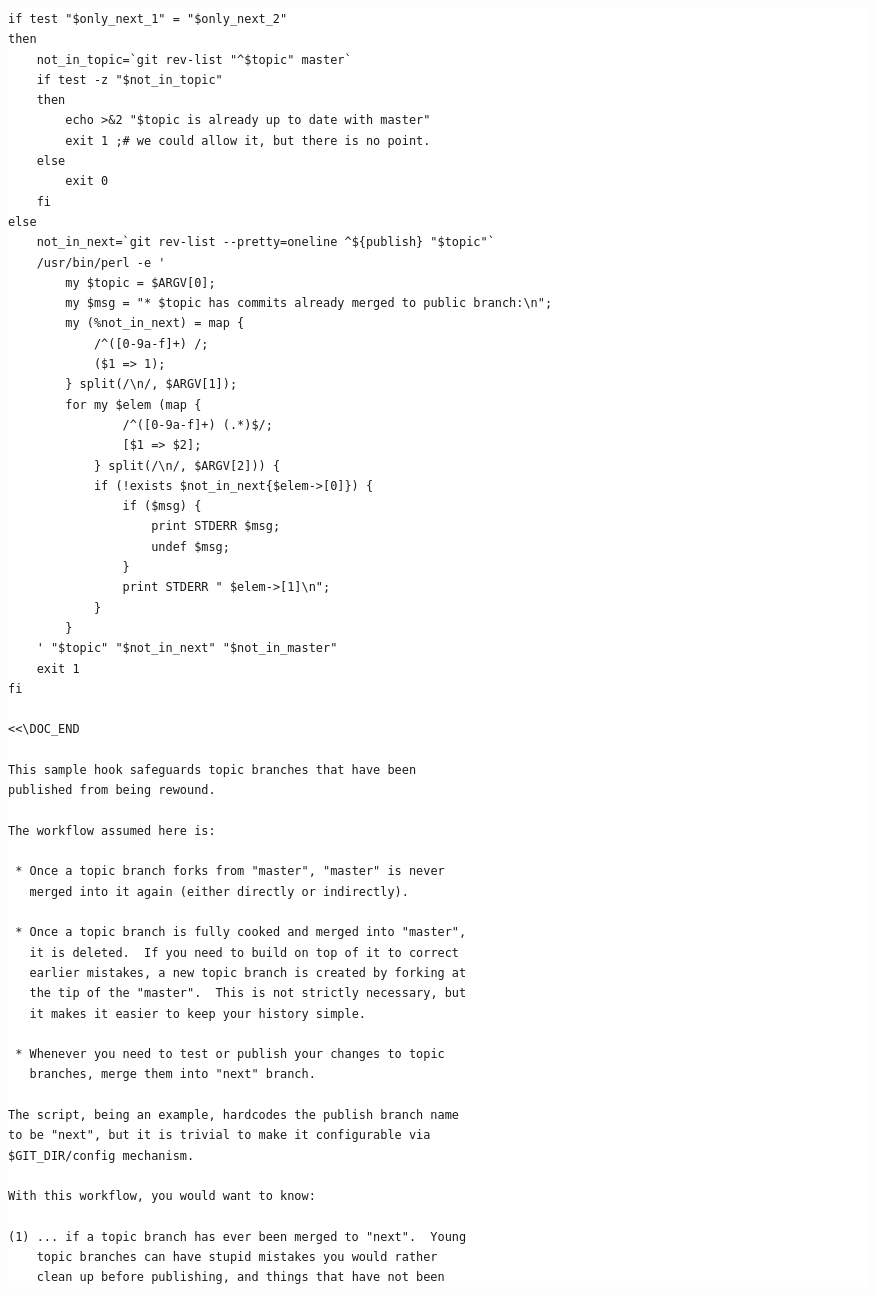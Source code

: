 ```sample
if test "$only_next_1" = "$only_next_2"
then
	not_in_topic=`git rev-list "^$topic" master`
	if test -z "$not_in_topic"
	then
		echo >&2 "$topic is already up to date with master"
		exit 1 ;# we could allow it, but there is no point.
	else
		exit 0
	fi
else
	not_in_next=`git rev-list --pretty=oneline ^${publish} "$topic"`
	/usr/bin/perl -e '
		my $topic = $ARGV[0];
		my $msg = "* $topic has commits already merged to public branch:\n";
		my (%not_in_next) = map {
			/^([0-9a-f]+) /;
			($1 => 1);
		} split(/\n/, $ARGV[1]);
		for my $elem (map {
				/^([0-9a-f]+) (.*)$/;
				[$1 => $2];
			} split(/\n/, $ARGV[2])) {
			if (!exists $not_in_next{$elem->[0]}) {
				if ($msg) {
					print STDERR $msg;
					undef $msg;
				}
				print STDERR " $elem->[1]\n";
			}
		}
	' "$topic" "$not_in_next" "$not_in_master"
	exit 1
fi

<<\DOC_END

This sample hook safeguards topic branches that have been
published from being rewound.

The workflow assumed here is:

 * Once a topic branch forks from "master", "master" is never
   merged into it again (either directly or indirectly).

 * Once a topic branch is fully cooked and merged into "master",
   it is deleted.  If you need to build on top of it to correct
   earlier mistakes, a new topic branch is created by forking at
   the tip of the "master".  This is not strictly necessary, but
   it makes it easier to keep your history simple.

 * Whenever you need to test or publish your changes to topic
   branches, merge them into "next" branch.

The script, being an example, hardcodes the publish branch name
to be "next", but it is trivial to make it configurable via
$GIT_DIR/config mechanism.

With this workflow, you would want to know:

(1) ... if a topic branch has ever been merged to "next".  Young
    topic branches can have stupid mistakes you would rather
    clean up before publishing, and things that have not been
```